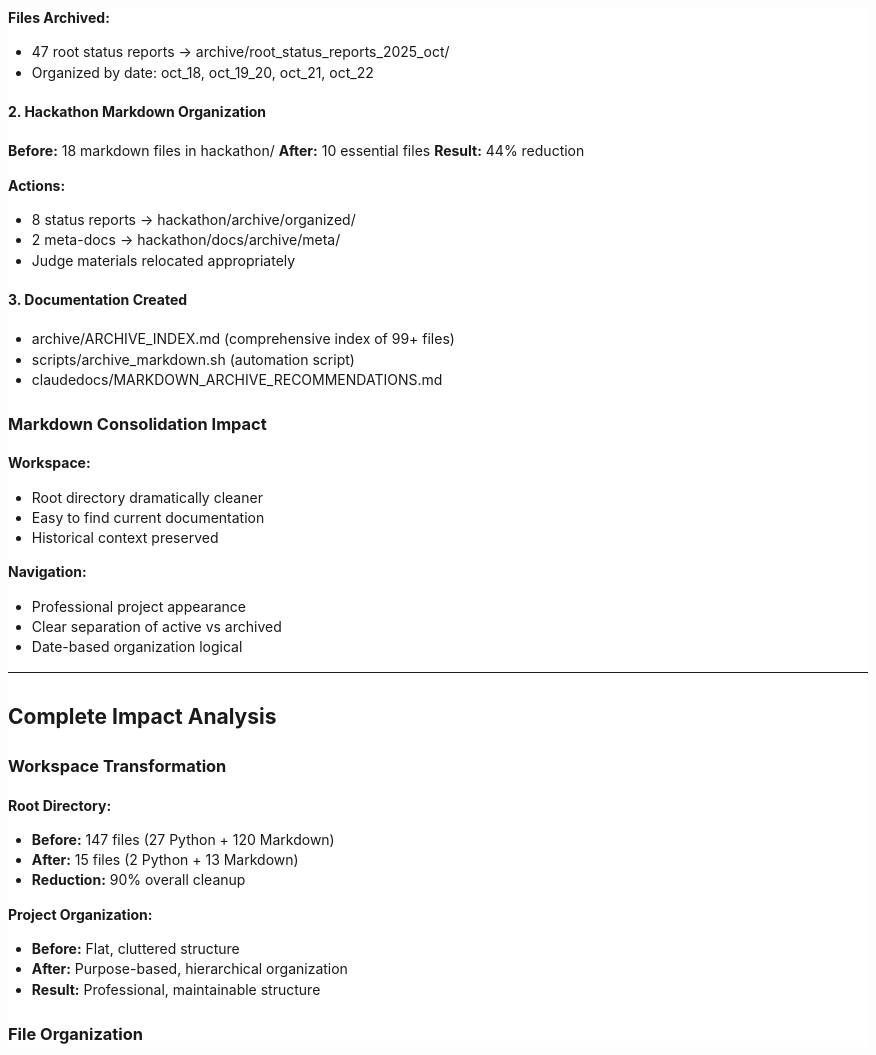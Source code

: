 **Files Archived:**

- 47 root status reports → archive/root_status_reports_2025_oct/
- Organized by date: oct_18, oct_19_20, oct_21, oct_22

#### 2. Hackathon Markdown Organization

**Before:** 18 markdown files in hackathon/
**After:** 10 essential files
**Result:** 44% reduction

**Actions:**

- 8 status reports → hackathon/archive/organized/
- 2 meta-docs → hackathon/docs/archive/meta/
- Judge materials relocated appropriately

#### 3. Documentation Created

- archive/ARCHIVE_INDEX.md (comprehensive index of 99+ files)
- scripts/archive_markdown.sh (automation script)
- claudedocs/MARKDOWN_ARCHIVE_RECOMMENDATIONS.md

### Markdown Consolidation Impact

**Workspace:**

- Root directory dramatically cleaner
- Easy to find current documentation
- Historical context preserved

**Navigation:**

- Professional project appearance
- Clear separation of active vs archived
- Date-based organization logical

---

## Complete Impact Analysis

### Workspace Transformation

**Root Directory:**

- **Before:** 147 files (27 Python + 120 Markdown)
- **After:** 15 files (2 Python + 13 Markdown)
- **Reduction:** 90% overall cleanup

**Project Organization:**

- **Before:** Flat, cluttered structure
- **After:** Purpose-based, hierarchical organization
- **Result:** Professional, maintainable structure

### File Organization
